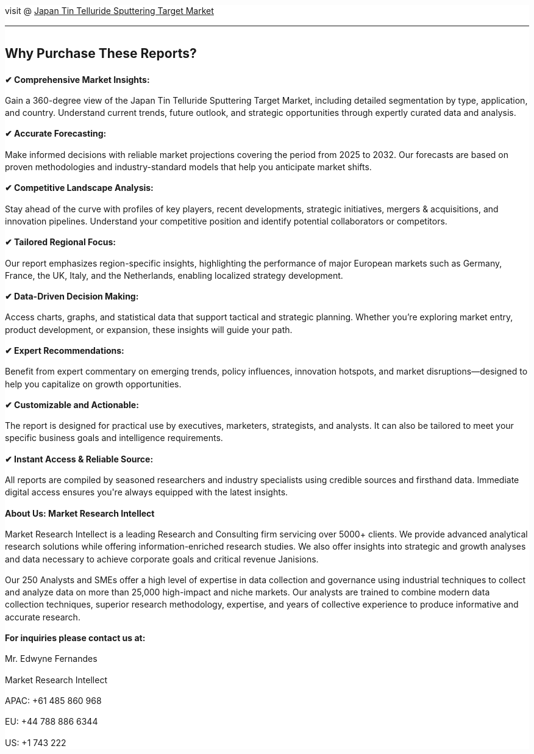 visit&nbsp;@</strong>&nbsp;</span><span class="font-[700]"><a href="https://www.marketresearchintellect.com/product/global-tin-telluride-sputtering-target-market/?utm_source=Linkedin&utm_medium=841" target="_blank" data-tracking-control-name="article-ssr-frontend-pulse_little-text-block" data-tracking-will-navigate="" data-test-link="">Japan Tin Telluride Sputtering Target Market</a></span></p></blockquote><hr /><h2>Why Purchase These Reports?</h2><p><strong>✔ Comprehensive Market Insights:</strong></p><p>Gain a 360-degree view of the Japan Tin Telluride Sputtering Target Market, including detailed segmentation by type, application, and country. Understand current trends, future outlook, and strategic opportunities through expertly curated data and analysis.</p><p><strong>✔ Accurate Forecasting:</strong></p><p>Make informed decisions with reliable market projections covering the period from 2025 to 2032. Our forecasts are based on proven methodologies and industry-standard models that help you anticipate market shifts.</p><p><strong>✔ Competitive Landscape Analysis:</strong></p><p>Stay ahead of the curve with profiles of key players, recent developments, strategic initiatives, mergers &amp; acquisitions, and innovation pipelines. Understand your competitive position and identify potential collaborators or competitors.</p><p><strong>✔ Tailored Regional Focus:</strong></p><p>Our report emphasizes region-specific insights, highlighting the performance of major European markets such as Germany, France, the UK, Italy, and the Netherlands, enabling localized strategy development.</p><p><strong>✔ Data-Driven Decision Making:</strong></p><p>Access charts, graphs, and statistical data that support tactical and strategic planning. Whether you&rsquo;re exploring market entry, product development, or expansion, these insights will guide your path.</p><p><strong>✔ Expert Recommendations:</strong></p><p>Benefit from expert commentary on emerging trends, policy influences, innovation hotspots, and market disruptions&mdash;designed to help you capitalize on growth opportunities.</p><p><strong>✔ Customizable and Actionable:</strong></p><p>The report is designed for practical use by executives, marketers, strategists, and analysts. It can also be tailored to meet your specific business goals and intelligence requirements.</p><p><strong>✔ Instant Access &amp; Reliable Source:</strong></p><p>All reports are compiled by seasoned researchers and industry specialists using credible sources and firsthand data. Immediate digital access ensures you're always equipped with the latest insights.</p><p><strong><span class="font-[700]">About Us: Market Research Intellect</span></strong></p><p><span class="">Market Research Intellect is a leading Research and Consulting firm servicing over 5000+ clients. We provide advanced analytical research solutions while offering information-enriched research studies.&nbsp;</span>We also offer insights into strategic and growth analyses and data necessary to achieve corporate goals and critical revenue Janisions.</p><p><span class="">Our 250 Analysts and SMEs offer a high level of expertise in data collection and governance using industrial techniques to collect and analyze data on more than 25,000 high-impact and niche markets. Our analysts are trained to combine modern data collection techniques, superior research methodology, expertise, and years of collective experience to produce informative and accurate research.</span></p><p><strong>For inquiries please contact us at:</strong></p><p>Mr. Edwyne Fernandes</p><p>Market Research Intellect</p><p>APAC: +61 485 860 968</p><p>EU: +44 788 886 6344</p><p>US: +1 743 222